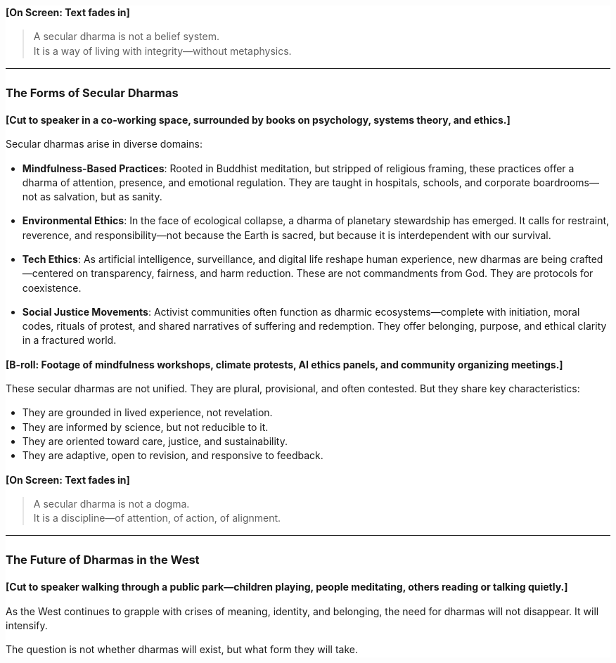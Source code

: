 **[On Screen: Text fades in]**

> A secular dharma is not a belief system.  
> It is a way of living with integrity—without metaphysics.

---

### The Forms of Secular Dharmas

**[Cut to speaker in a co-working space, surrounded by books on psychology, systems theory, and ethics.]**

Secular dharmas arise in diverse domains:

- **Mindfulness-Based Practices**: Rooted in Buddhist meditation, but stripped of religious framing, these practices offer a dharma of attention, presence, and emotional regulation. They are taught in hospitals, schools, and corporate boardrooms—not as salvation, but as sanity.

- **Environmental Ethics**: In the face of ecological collapse, a dharma of planetary stewardship has emerged. It calls for restraint, reverence, and responsibility—not because the Earth is sacred, but because it is interdependent with our survival.

- **Tech Ethics**: As artificial intelligence, surveillance, and digital life reshape human experience, new dharmas are being crafted—centered on transparency, fairness, and harm reduction. These are not commandments from God. They are protocols for coexistence.

- **Social Justice Movements**: Activist communities often function as dharmic ecosystems—complete with initiation, moral codes, rituals of protest, and shared narratives of suffering and redemption. They offer belonging, purpose, and ethical clarity in a fractured world.

**[B-roll: Footage of mindfulness workshops, climate protests, AI ethics panels, and community organizing meetings.]**

These secular dharmas are not unified. They are plural, provisional, and often contested. But they share key characteristics:

- They are grounded in lived experience, not revelation.
- They are informed by science, but not reducible to it.
- They are oriented toward care, justice, and sustainability.
- They are adaptive, open to revision, and responsive to feedback.

**[On Screen: Text fades in]**

> A secular dharma is not a dogma.  
> It is a discipline—of attention, of action, of alignment.

---

### The Future of Dharmas in the West

**[Cut to speaker walking through a public park—children playing, people meditating, others reading or talking quietly.]**

As the West continues to grapple with crises of meaning, identity, and belonging, the need for dharmas will not disappear. It will intensify.

The question is not whether dharmas will exist, but what form they will take.
